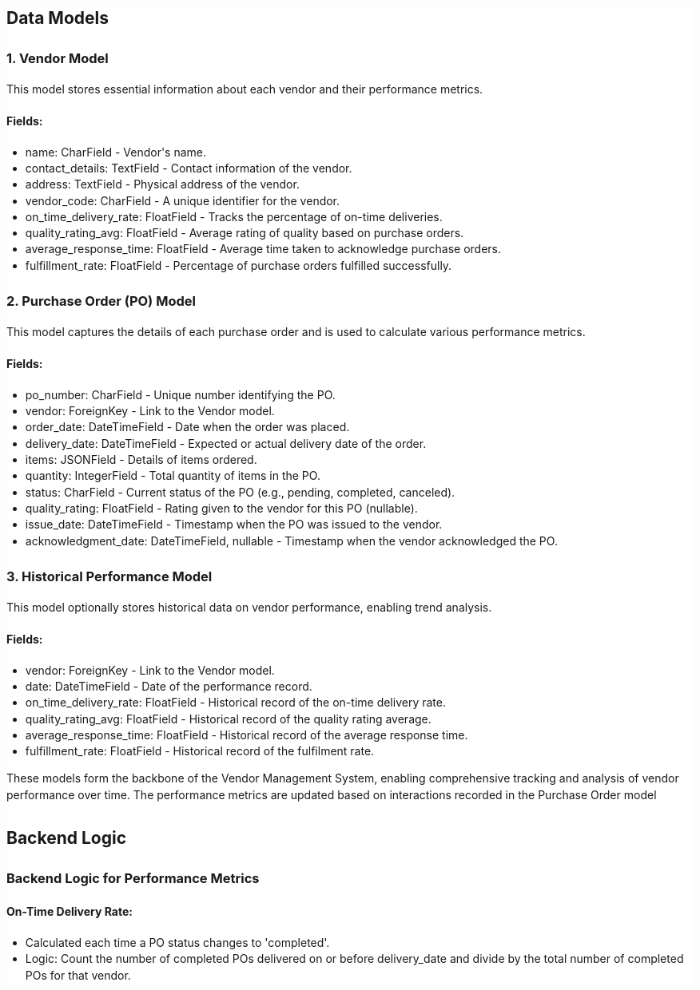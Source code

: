 ## Data Models

### 1. Vendor Model
This model stores essential information about each vendor and their performance metrics.
#### Fields:
- name: CharField - Vendor's name.
- contact_details: TextField - Contact information of the vendor.
- address: TextField - Physical address of the vendor.
- vendor_code: CharField - A unique identifier for the vendor.
- on_time_delivery_rate: FloatField - Tracks the percentage of on-time deliveries.
- quality_rating_avg: FloatField - Average rating of quality based on purchase orders.
- average_response_time: FloatField - Average time taken to acknowledge purchase orders.
- fulfillment_rate: FloatField - Percentage of purchase orders fulfilled successfully.

### 2. Purchase Order (PO) Model
This model captures the details of each purchase order and is used to calculate various performance metrics.
#### Fields:
- po_number: CharField - Unique number identifying the PO.
- vendor: ForeignKey - Link to the Vendor model.
- order_date: DateTimeField - Date when the order was placed.
- delivery_date: DateTimeField - Expected or actual delivery date of the order.
- items: JSONField - Details of items ordered.
- quantity: IntegerField - Total quantity of items in the PO.
- status: CharField - Current status of the PO (e.g., pending, completed, canceled).
- quality_rating: FloatField - Rating given to the vendor for this PO (nullable).
- issue_date: DateTimeField - Timestamp when the PO was issued to the vendor.
- acknowledgment_date: DateTimeField, nullable - Timestamp when the vendor acknowledged the PO.

### 3. Historical Performance Model
This model optionally stores historical data on vendor performance, enabling trend analysis.
#### Fields:
- vendor: ForeignKey - Link to the Vendor model.
- date: DateTimeField - Date of the performance record.
- on_time_delivery_rate: FloatField - Historical record of the on-time delivery rate.
- quality_rating_avg: FloatField - Historical record of the quality rating average.
- average_response_time: FloatField - Historical record of the average response time.
- fulfillment_rate: FloatField - Historical record of the fulfilment rate.

These models form the backbone of the Vendor Management System, enabling comprehensive tracking and analysis of vendor performance over time. The performance metrics are updated based on interactions recorded in the Purchase Order model

## Backend Logic

### Backend Logic for Performance Metrics

#### On-Time Delivery Rate:
- Calculated each time a PO status changes to 'completed'.
- Logic: Count the number of completed POs delivered on or before delivery_date and divide by the total number of completed POs for that vendor.
